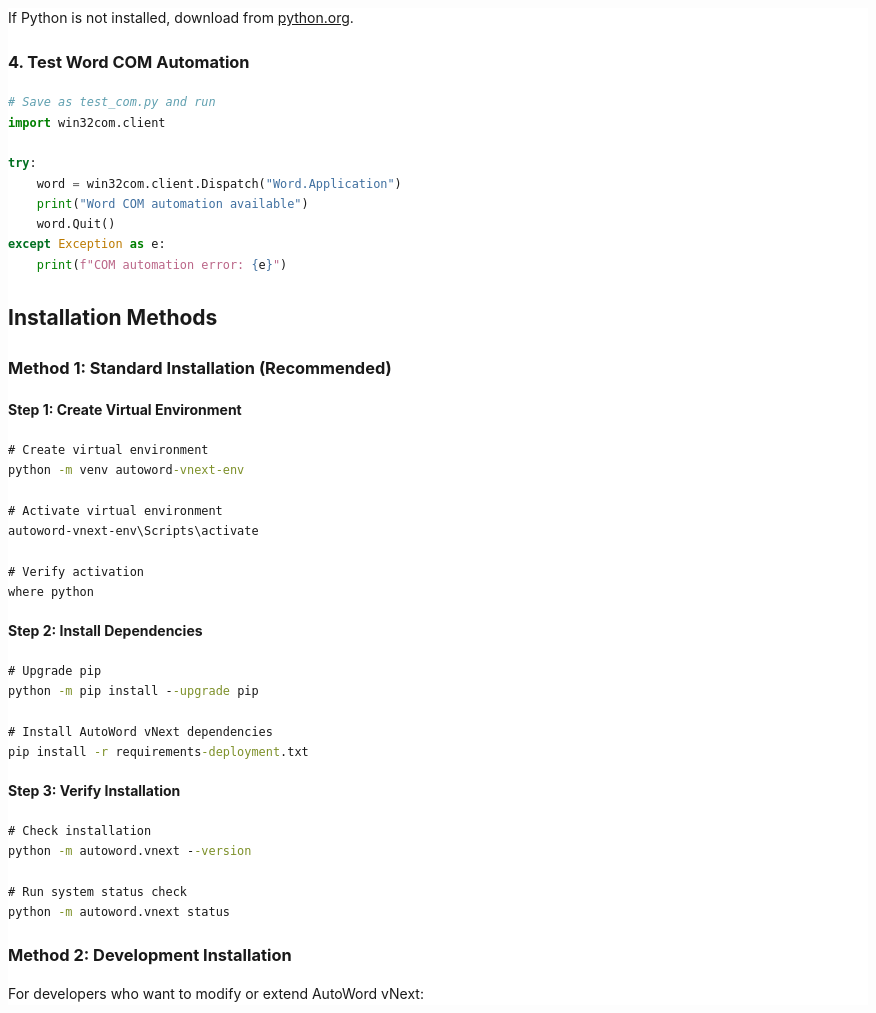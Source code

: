If Python is not installed, download from [python.org](https://www.python.org/downloads/).

### 4. Test Word COM Automation
```python
# Save as test_com.py and run
import win32com.client

try:
    word = win32com.client.Dispatch("Word.Application")
    print("Word COM automation available")
    word.Quit()
except Exception as e:
    print(f"COM automation error: {e}")
```

## Installation Methods

### Method 1: Standard Installation (Recommended)

#### Step 1: Create Virtual Environment
```cmd
# Create virtual environment
python -m venv autoword-vnext-env

# Activate virtual environment
autoword-vnext-env\Scripts\activate

# Verify activation
where python
```

#### Step 2: Install Dependencies
```cmd
# Upgrade pip
python -m pip install --upgrade pip

# Install AutoWord vNext dependencies
pip install -r requirements-deployment.txt
```

#### Step 3: Verify Installation
```cmd
# Check installation
python -m autoword.vnext --version

# Run system status check
python -m autoword.vnext status
```

### Method 2: Development Installation

For developers who want to modify or extend AutoWord vNext:
